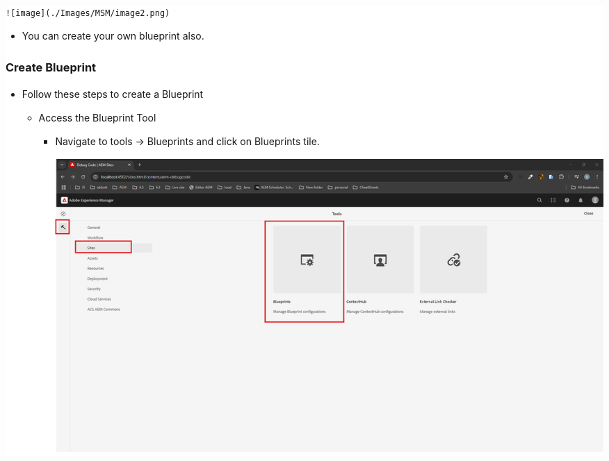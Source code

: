     ![image](./Images/MSM/image2.png)

- You can create your own blueprint also. 

### Create Blueprint

- Follow these steps to create a Blueprint

    - Access the Blueprint Tool

        - Navigate to tools -> Blueprints and click on Blueprints tile.

            ![image](./Images/MSM/image3.png)
